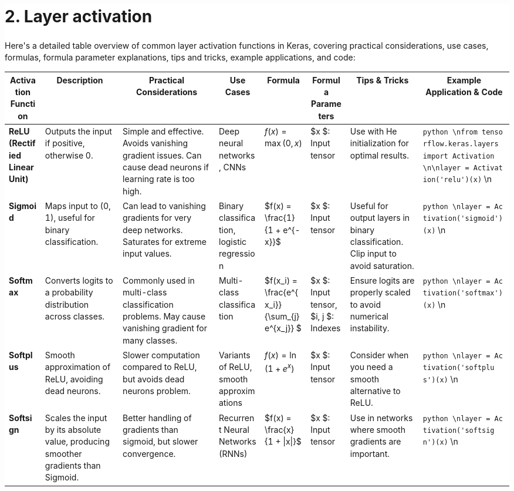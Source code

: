 # 2. Layer activation

Here's a detailed table overview of common layer activation functions in Keras, covering practical considerations, use cases, formulas, formula parameter explanations, tips and tricks, example applications, and code:

| **Activation Function**       | **Description**                                                                                   | **Practical Considerations**                                                                                                                                                        | **Use Cases**                                      | **Formula**                              | **Formula Parameters**                      | **Tips & Tricks**                                                                                          | **Example Application & Code**                                                                                                                                         |
|-------------------------------|---------------------------------------------------------------------------------------------------|--------------------------------------------------------------------------------------------------------------------------------------------------------------------------------------|---------------------------------------------------|-------------------------------------------|---------------------------------------------|-----------------------------------------------------------------------------------------------------------------|-------------------------------------------------------------------------------------------------------------------------------------------------------------------------|
| **ReLU (Rectified Linear Unit)**  | Outputs the input if positive, otherwise 0.                                                     | Simple and effective. Avoids vanishing gradient issues. Can cause dead neurons if learning rate is too high.                                                                          | Deep neural networks, CNNs                        | $f(x) = \max(0, x)$           | $x $: Input tensor                         | Use with He initialization for optimal results.                                                                          | ```python \nfrom tensorflow.keras.layers import Activation \n\nlayer = Activation('relu')(x)``` \n                                                                                                                                              |
| **Sigmoid**                   | Maps input to (0, 1), useful for binary classification.                                           | Can lead to vanishing gradients for very deep networks. Saturates for extreme input values.                                                                                           | Binary classification, logistic regression       | $f(x) = \frac{1}{1 + e^{-x}}$ | $x $: Input tensor                         | Useful for output layers in binary classification. Clip input to avoid saturation.                                           | ```python \nlayer = Activation('sigmoid')(x)``` \n                                                                                                                                                        |
| **Softmax**                   | Converts logits to a probability distribution across classes.                                     | Commonly used in multi-class classification problems. May cause vanishing gradient for many classes.                                                                                 | Multi-class classification                        | $f(x_i) = \frac{e^{x_i}}{\sum_{j} e^{x_j}} $| $x $: Input tensor, $i, j $: Indexes | Ensure logits are properly scaled to avoid numerical instability.                                                                                       | ```python \nlayer = Activation('softmax')(x)``` \n                                                                                                                                                       |
| **Softplus**                  | Smooth approximation of ReLU, avoiding dead neurons.                                              | Slower computation compared to ReLU, but avoids dead neurons problem.                                                                                                                | Variants of ReLU, smooth approximations           | $f(x) = \ln(1 + e^x)$          | $x $: Input tensor                         | Consider when you need a smooth alternative to ReLU.                                                                                 | ```python \nlayer = Activation('softplus')(x)``` \n                                                                                                                                                      |
| **Softsign**                  | Scales the input by its absolute value, producing smoother gradients than Sigmoid.                 | Better handling of gradients than sigmoid, but slower convergence.                                                                                                                   | Recurrent Neural Networks (RNNs)                  | $f(x) = \frac{x}{1 + \|x\|}$     | $x $: Input tensor                         | Use in networks where smooth gradients are important.                                                                       | ```python \nlayer = Activation('softsign')(x)``` \n                                                                                                                                                      |
